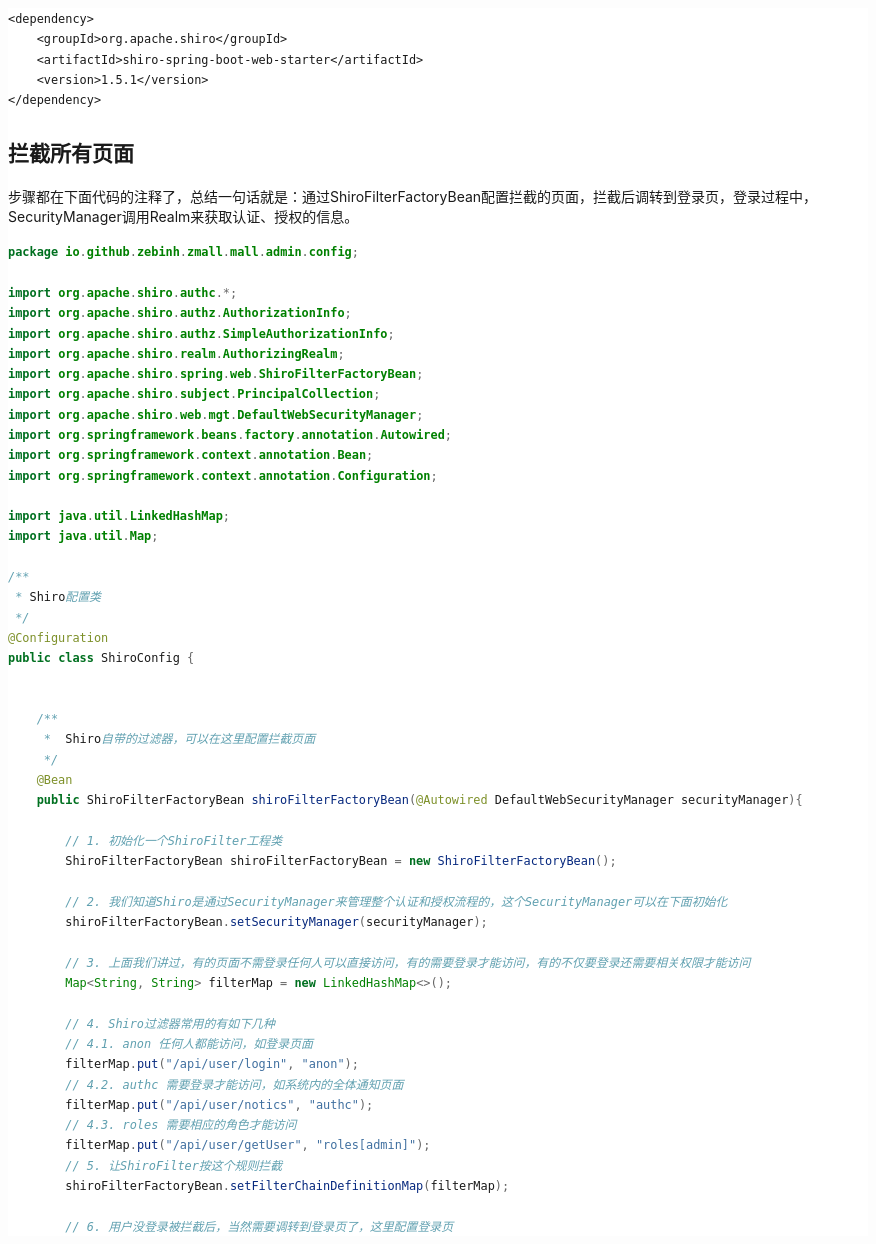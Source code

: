 ```
<dependency>
    <groupId>org.apache.shiro</groupId>
    <artifactId>shiro-spring-boot-web-starter</artifactId>
    <version>1.5.1</version>
</dependency>
```

## 拦截所有页面

步骤都在下面代码的注释了，总结一句话就是：通过ShiroFilterFactoryBean配置拦截的页面，拦截后调转到登录页，登录过程中，SecurityManager调用Realm来获取认证、授权的信息。

```java
package io.github.zebinh.zmall.mall.admin.config;

import org.apache.shiro.authc.*;
import org.apache.shiro.authz.AuthorizationInfo;
import org.apache.shiro.authz.SimpleAuthorizationInfo;
import org.apache.shiro.realm.AuthorizingRealm;
import org.apache.shiro.spring.web.ShiroFilterFactoryBean;
import org.apache.shiro.subject.PrincipalCollection;
import org.apache.shiro.web.mgt.DefaultWebSecurityManager;
import org.springframework.beans.factory.annotation.Autowired;
import org.springframework.context.annotation.Bean;
import org.springframework.context.annotation.Configuration;

import java.util.LinkedHashMap;
import java.util.Map;

/**
 * Shiro配置类
 */
@Configuration
public class ShiroConfig {


    /**
     *  Shiro自带的过滤器，可以在这里配置拦截页面
     */
    @Bean
    public ShiroFilterFactoryBean shiroFilterFactoryBean(@Autowired DefaultWebSecurityManager securityManager){

        // 1. 初始化一个ShiroFilter工程类
        ShiroFilterFactoryBean shiroFilterFactoryBean = new ShiroFilterFactoryBean();

        // 2. 我们知道Shiro是通过SecurityManager来管理整个认证和授权流程的，这个SecurityManager可以在下面初始化
        shiroFilterFactoryBean.setSecurityManager(securityManager);

        // 3. 上面我们讲过，有的页面不需登录任何人可以直接访问，有的需要登录才能访问，有的不仅要登录还需要相关权限才能访问
        Map<String, String> filterMap = new LinkedHashMap<>();

        // 4. Shiro过滤器常用的有如下几种
        // 4.1. anon 任何人都能访问，如登录页面
        filterMap.put("/api/user/login", "anon");
        // 4.2. authc 需要登录才能访问，如系统内的全体通知页面
        filterMap.put("/api/user/notics", "authc");
        // 4.3. roles 需要相应的角色才能访问
        filterMap.put("/api/user/getUser", "roles[admin]");
        // 5. 让ShiroFilter按这个规则拦截
        shiroFilterFactoryBean.setFilterChainDefinitionMap(filterMap);

        // 6. 用户没登录被拦截后，当然需要调转到登录页了，这里配置登录页
```